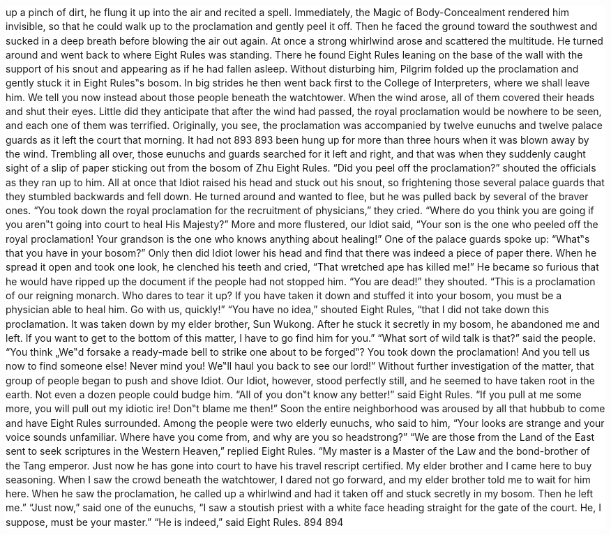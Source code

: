 up a pinch of dirt, he flung it up into the air and recited a spell. Immediately, the Magic
of Body-Concealment rendered him invisible, so that he could walk up to the
proclamation and gently peel it off. Then he faced the ground toward the southwest and
sucked in a deep breath before blowing the air out again. At once a strong whirlwind
arose and scattered the multitude. He turned around and went back to where Eight Rules
was standing. There he found Eight Rules leaning on the base of the wall with the
support of his snout and appearing as if he had fallen asleep. Without disturbing him,
Pilgrim folded up the proclamation and gently stuck it in Eight Rules‟s bosom. In big
strides he then went back first to the College of Interpreters, where we shall leave him.
We tell you now instead about those people beneath the watchtower. When the
wind arose, all of them covered their heads and shut their eyes. Little did they anticipate
that after the wind had passed, the royal proclamation would be nowhere to be seen, and
each one of them was terrified. Originally, you see, the proclamation was accompanied
by twelve eunuchs and twelve palace guards as it left the court that morning. It had not
893
893
been hung up for more than three hours when it was blown away by the wind.
Trembling all over, those eunuchs and guards searched for it left and right, and that was
when they suddenly caught sight of a slip of paper sticking out from the bosom of Zhu
Eight Rules. “Did you peel off the proclamation?” shouted the officials as they ran up to
him.
All at once that Idiot raised his head and stuck out his snout, so frightening those
several palace guards that they stumbled backwards and fell down. He turned around
and wanted to flee, but he was pulled back by several of the braver ones. “You took
down the royal proclamation for the recruitment of physicians,” they cried. “Where do
you think you are going if you aren‟t going into court to heal His Majesty?” More and
more flustered, our Idiot said, “Your son is the one who peeled off the royal
proclamation! Your grandson is the one who knows anything about healing!” One of the
palace guards spoke up:
“What‟s that you have in your bosom?” Only then did Idiot lower his head and
find that there was indeed a piece of paper there. When he spread it open and took one
look, he clenched his teeth and cried, “That wretched ape has killed me!”
He became so furious that he would have ripped up the document if the people
had not stopped him.
“You are dead!” they shouted. “This is a proclamation of our reigning monarch.
Who dares to tear it up? If you have taken it down and stuffed it into your bosom, you
must be a physician able to heal him. Go with us, quickly!”
“You have no idea,” shouted Eight Rules, “that I did not take down this
proclamation. It was taken down by my elder brother, Sun Wukong. After he stuck it
secretly in my bosom, he abandoned me and left. If you want to get to the bottom of this
matter, I have to go find him for you.”
“What sort of wild talk is that?” said the people. “You think „We‟d forsake a
ready-made bell to strike one about to be forged‟? You took down the proclamation!
And you tell us now to find someone else! Never mind you! We‟ll haul you back to see
our lord!” Without further investigation of the matter, that group of people began to
push and shove Idiot. Our Idiot, however, stood perfectly still, and he seemed to have
taken root in the earth. Not even a dozen people could budge him. “All of you don‟t
know any better!” said Eight Rules. “If you pull at me some more, you will pull out my
idiotic ire! Don‟t blame me then!” Soon the entire neighborhood was aroused by all that
hubbub to come and have Eight Rules surrounded. Among the people were two elderly
eunuchs, who said to him, “Your looks are strange and your voice sounds unfamiliar.
Where have you come from, and why are you so headstrong?”
“We are those from the Land of the East sent to seek scriptures in the Western
Heaven,” replied Eight Rules. “My master is a Master of the Law and the bond-brother
of the Tang emperor. Just now he has gone into court to have his travel rescript
certified. My elder brother and I came here to buy seasoning. When I saw the crowd
beneath the watchtower, I dared not go forward, and my elder brother told me to wait
for him here. When he saw the proclamation, he called up a whirlwind and had it taken
off and stuck secretly in my bosom. Then he left me.”
“Just now,” said one of the eunuchs, “I saw a stoutish priest with a white face
heading straight for the gate of the court. He, I suppose, must be your master.”
“He is indeed,” said Eight Rules.
894
894